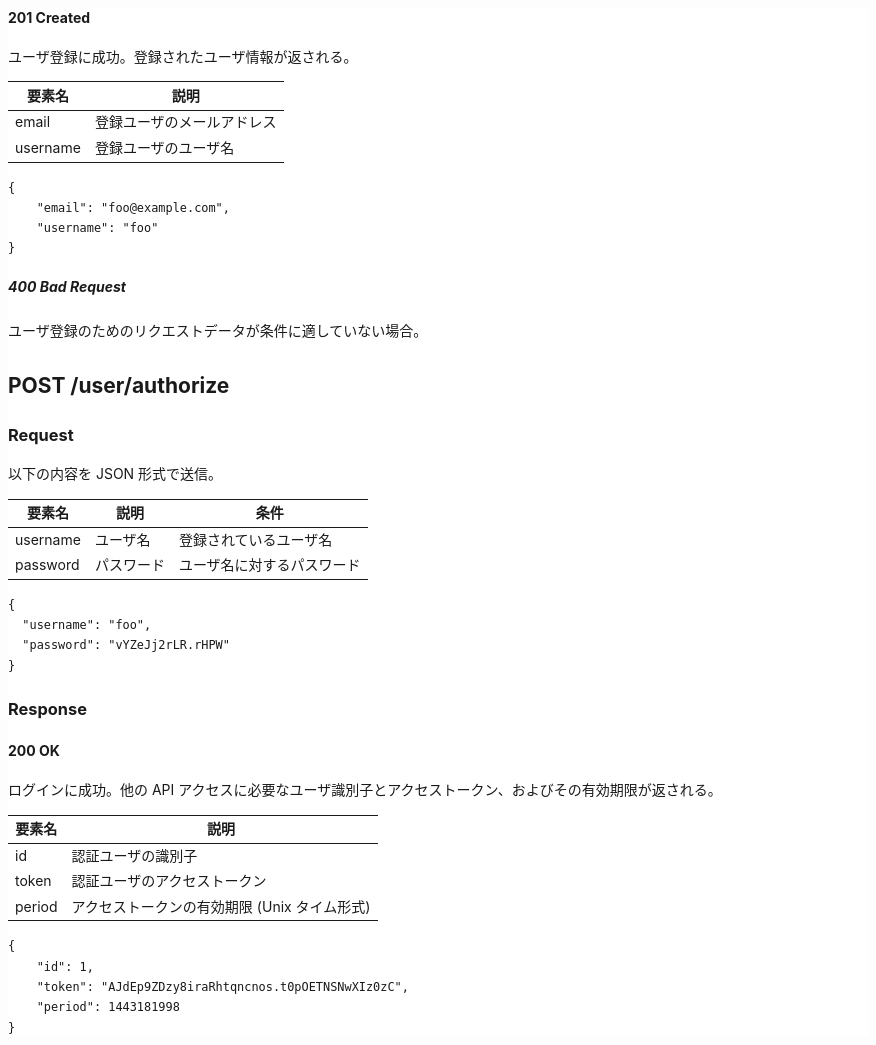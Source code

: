 #### 201 Created

ユーザ登録に成功。登録されたユーザ情報が返される。

要素名 | 説明
------- | ----
email | 登録ユーザのメールアドレス
username | 登録ユーザのユーザ名


```
{
    "email": "foo@example.com",
    "username": "foo"
}
```

##### 400 Bad Request

ユーザ登録のためのリクエストデータが条件に適していない場合。



POST /user/authorize
----

### Request

以下の内容を JSON 形式で送信。

要素名 | 説明 | 条件
------- | ---- | ----
username | ユーザ名 | 登録されているユーザ名
password | パスワード | ユーザ名に対するパスワード

```
{
  "username": "foo",
  "password": "vYZeJj2rLR.rHPW"
}
```

### Response

#### 200 OK

ログインに成功。他の API アクセスに必要なユーザ識別子とアクセストークン、およびその有効期限が返される。

要素名 | 説明
------- | ----
id | 認証ユーザの識別子
token | 認証ユーザのアクセストークン
period | アクセストークンの有効期限 (Unix タイム形式)

```
{
    "id": 1,
    "token": "AJdEp9ZDzy8iraRhtqncnos.t0pOETNSNwXIz0zC",
    "period": 1443181998
}
```
